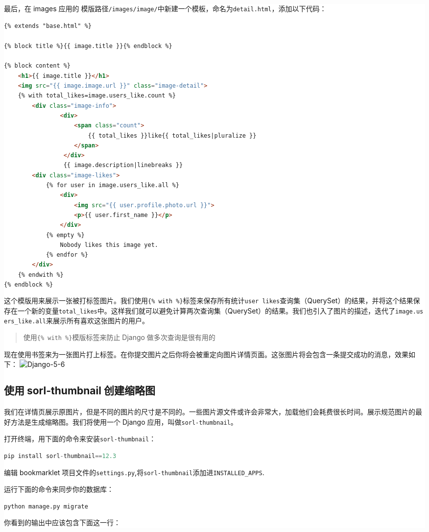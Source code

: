 最后，在 images 应用的 模版路径`/images/image/`中新建一个模板，命名为`detail.html`，添加以下代码：

```html
{% extends "base.html" %}

{% block title %}{{ image.title }}{% endblock %}

{% block content %}
    <h1>{{ image.title }}</h1>
    <img src="{{ image.image.url }}" class="image-detail">
    {% with total_likes=image.users_like.count %}
        <div class="image-info">
                <div>
                    <span class="count">
                        {{ total_likes }}like{{ total_likes|pluralize }}
                    </span>
                 </div>
                 {{ image.description|linebreaks }}
        <div class="image-likes">
            {% for user in image.users_like.all %}
                <div>
                    <img src="{{ user.profile.photo.url }}">
                    <p>{{ user.first_name }}</p>
                </div>
            {% empty %}
                Nobody likes this image yet.
            {% endfor %}
        </div>
    {% endwith %}
{% endblock %}
```
这个模版用来展示一张被打标签图片。我们使用`{% with %}`标签来保存所有统计`user likes`查询集（QuerySet）的结果，并将这个结果保存在一个新的变量`total_likes`中。这样我们就可以避免计算两次查询集（QuerySet）的结果。我们也引入了图片的描述，迭代了`image.users_like.all`来展示所有喜欢这张图片的用户。

>使用`{% with %}`模版标签来防止 Django 做多次查询是很有用的

现在使用书签来为一张图片打上标签。在你提交图片之后你将会被重定向图片详情页面。这张图片将会包含一条提交成功的消息，效果如下：
![Django-5-6][6]
## **使用 sorl-thumbnail 创建缩略图**
我们在详情页展示原图片，但是不同的图片的尺寸是不同的。一些图片源文件或许会非常大，加载他们会耗费很长时间。展示规范图片的最好方法是生成缩略图。我们将使用一个 Django 应用，叫做`sorl-thumbnail`。

打开终端，用下面的命令来安装`sorl-thumbnail`：

```python
pip install sorl-thumbnail==12.3
```
编辑 bookmarklet 项目文件的`settings.py`,将`sorl-thumbnail`添加进`INSTALLED_APPS`.

运行下面的命令来同步你的数据库：

```python
python manage.py migrate
```
你看到的输出中应该包含下面这一行：


  [1]: http://ohqrvqrlb.bkt.clouddn.com/django-5-1.png
  [2]: http://ohqrvqrlb.bkt.clouddn.com/django-5-2.png
  [3]: http://ohqrvqrlb.bkt.clouddn.com/django-5-3.png
  [4]: http://ohqrvqrlb.bkt.clouddn.com/django-5-4.png
  [5]: http://ohqrvqrlb.bkt.clouddn.com/django-5-5.png
  [6]: http://ohqrvqrlb.bkt.clouddn.com/django-5-6.png
  [7]: http://ohqrvqrlb.bkt.clouddn.com/django-5-7.png
  [8]: http://ohqrvqrlb.bkt.clouddn.com/django-5-8.png
  [9]: http://ohqrvqrlb.bkt.clouddn.com/django-5-9.png